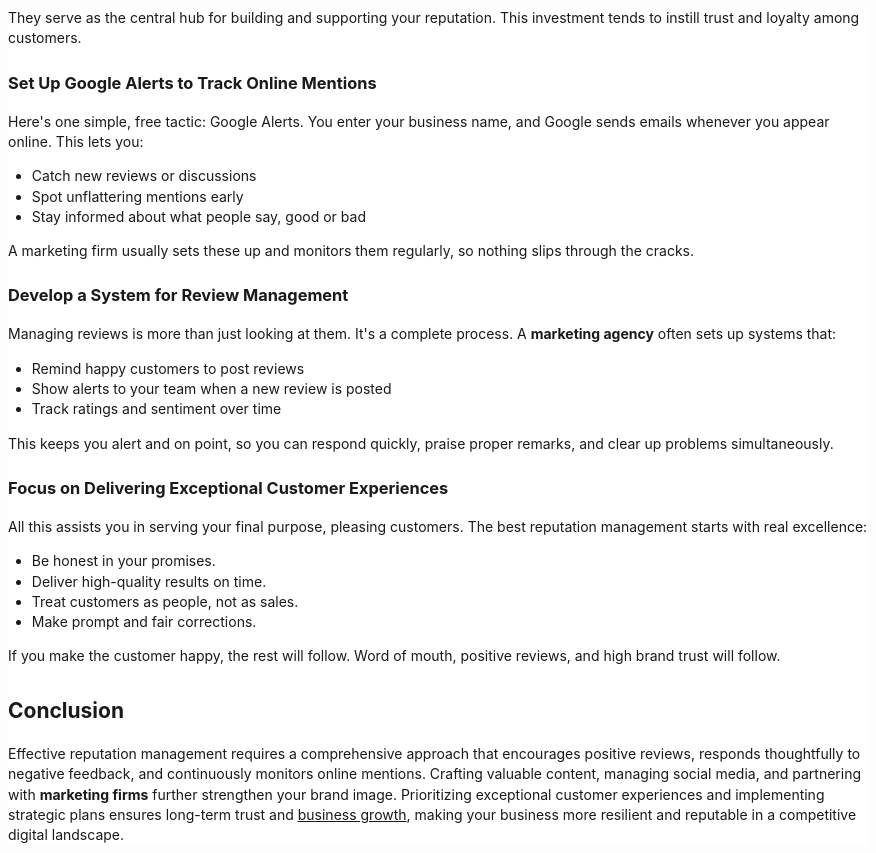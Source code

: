 They serve as the central hub for building and supporting your reputation. This investment tends to instill trust and loyalty among customers.

### Set Up Google Alerts to Track Online Mentions

Here's one simple, free tactic: Google Alerts. You enter your business name, and Google sends emails whenever you appear online. This lets you:

<ul>
  <li>Catch new reviews or discussions</li>
  <li>Spot unflattering mentions early</li>
  <li>Stay informed about what people say, good or bad</li>
</ul>

A marketing firm usually sets these up and monitors them regularly, so nothing slips through the cracks.

### Develop a System for Review Management

Managing reviews is more than just looking at them. It's a complete process. A <strong>marketing agency</strong> often sets up systems that:

<ul>
  <li>Remind happy customers to post reviews</li>
  <li>Show alerts to your team when a new review is posted</li>
  <li>Track ratings and sentiment over time</li>
</ul>

This keeps you alert and on point, so you can respond quickly, praise proper remarks, and clear up problems simultaneously.

### Focus on Delivering Exceptional Customer Experiences

All this assists you in serving your final purpose, pleasing customers. The best reputation management starts with real excellence:

<ul>
  <li>Be honest in your promises.</li>
  <li>Deliver high-quality results on time.</li>
  <li>Treat customers as people, not as sales.</li>
  <li>Make prompt and fair corrections.</li>
</ul>

If you make the customer happy, the rest will follow. Word of mouth, positive reviews, and high brand trust will follow.

</div>

## Conclusion

Effective reputation management requires a comprehensive approach that encourages positive reviews, responds thoughtfully to negative feedback, and continuously monitors online mentions. Crafting valuable content, managing social media, and partnering with <strong>marketing firms</strong> further strengthen your brand image. Prioritizing exceptional customer experiences and implementing strategic plans ensures long-term trust and <a href="/5-rules-to-grow-your-business-big">business growth</a>, making your business more resilient and reputable in a competitive digital landscape. 
